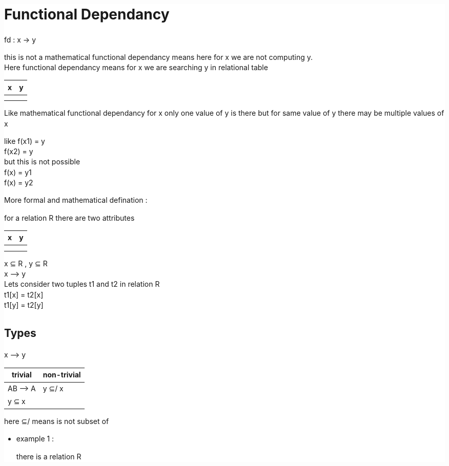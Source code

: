 # Functional Dependancy

  fd : x -> y 

  this is not a mathematical functional dependancy means here for x we are not 
  computing y. <br>
  Here functional dependancy means for x we are searching y in relational table <br>

  | x | y|
  |---|--|
  |   |   |
  |    |   |

  Like mathematical functional dependancy for x only one value of y is there
  but for same value of y there may be multiple values of x <br>

  like f(x1) = y <br>
       f(x2) = y <br>
  but this is not possible <br>
       f(x) = y1 <br>
       f(x) = y2 <br>  

  More formal and mathematical defination :

for a relation R there are two attributes <br>

  | x | y|
  |---|--|
  |   |   |
  |    |   |
         
  x ⊆ R , y ⊆ R   <br> 
  x --> y <br>
  Lets consider two tuples t1 and t2 in relation R <br>
  t1[x] = t2[x] <br>
  t1[y] = t2[y] <br>
  
  ## Types 

   x --> y

   |trivial | non-trivial |
   |--------|-------------|
   |AB --> A  |     y ⊆/ x  |
   |y ⊆ x|   |
   
   here ⊆/ means is not subset of

 - example 1 : <br>

   there is a relation R

